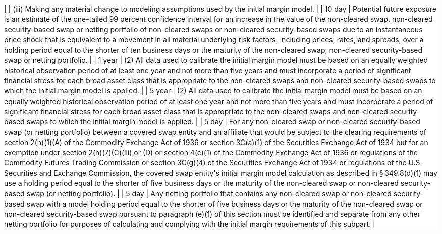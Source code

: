 |            |               (iii) Making any material change to modeling assumptions used by the initial margin model.                                                                                                                                                                                                                                                                                                                                                                                                                                                                                                                                                                                                                                                                                                                                                                                       |
| 10 day     | Potential future exposure is an estimate of the one-tailed 99 percent confidence interval for an increase in the value of the non-cleared swap, non-cleared security-based swap or netting portfolio of non-cleared swaps or non-cleared security-based swaps due to an instantaneous price shock that is equivalent to a movement in all material underlying risk factors, including prices, rates, and spreads, over a holding period equal to the shorter of ten business days or the maturity of the non-cleared swap, non-cleared security-based swap or netting portfolio.                                                                                                                                                                                                                                                                                                               |
| 1 year     | (2) All data used to calibrate the initial margin model must be based on an equally weighted historical observation period of at least one year and not more than five years and must incorporate a period of significant financial stress for each broad asset class that is appropriate to the non-cleared swaps and non-cleared security-based swaps to which the initial margin model is applied.                                                                                                                                                                                                                                                                                                                                                                                                                                                                                          |
| 5 year     | (2) All data used to calibrate the initial margin model must be based on an equally weighted historical observation period of at least one year and not more than five years and must incorporate a period of significant financial stress for each broad asset class that is appropriate to the non-cleared swaps and non-cleared security-based swaps to which the initial margin model is applied.                                                                                                                                                                                                                                                                                                                                                                                                                                                                                          |
| 5 day      | For any non-cleared swap or non-cleared security-based swap (or netting portfolio) between a covered swap entity and an affiliate that would be subject to the clearing requirements of section 2(h)(1)(A) of the Commodity Exchange Act of 1936 or section 3C(a)(1) of the Securities Exchange Act of 1934 but for an exemption under section 2(h)(7)(C)(iii) or (D) or section 4(c)(1) of the Commodity Exchange Act of 1936 or regulations of the Commodity Futures Trading Commission or section 3C(g)(4) of the Securities Exchange Act of 1934 or regulations of the U.S. Securities and Exchange Commission, the covered swap entity's initial margin model calculation as described in &#167;&#8201;349.8(d)(1) may use a holding period equal to the shorter of five business days or the maturity of the non-cleared swap or non-cleared security-based swap (or netting portfolio). |
| 5 day      | Any netting portfolio that contains any non-cleared swap or non-cleared security-based swap with a model holding period equal to the shorter of five business days or the maturity of the non-cleared swap or non-cleared security-based swap pursuant to paragraph (e)(1) of this section must be identified and separate from any other netting portfolio for purposes of calculating and complying with the initial margin requirements of this subpart.                                                                                                                                                                                                                                                                                                                                                                                                                                    |